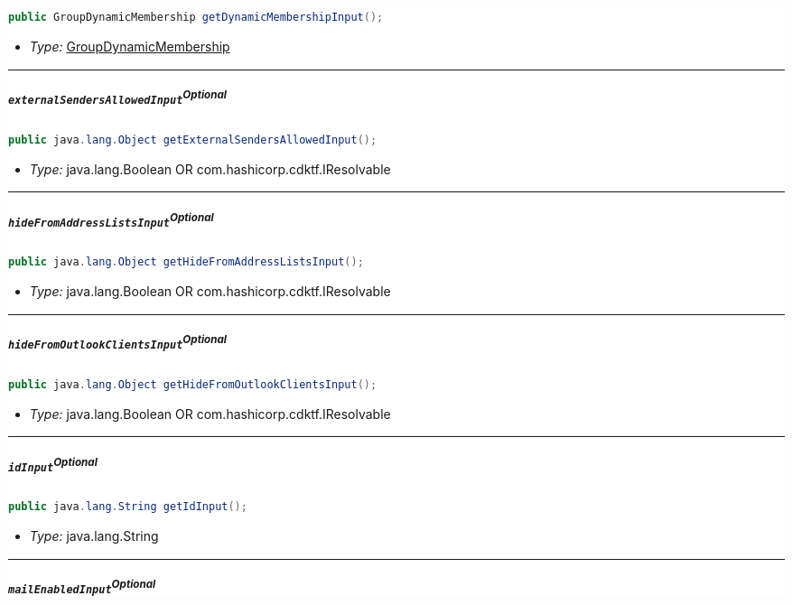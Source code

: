 ```java
public GroupDynamicMembership getDynamicMembershipInput();
```

- *Type:* <a href="#@cdktf/provider-azuread.group.GroupDynamicMembership">GroupDynamicMembership</a>

---

##### `externalSendersAllowedInput`<sup>Optional</sup> <a name="externalSendersAllowedInput" id="@cdktf/provider-azuread.group.Group.property.externalSendersAllowedInput"></a>

```java
public java.lang.Object getExternalSendersAllowedInput();
```

- *Type:* java.lang.Boolean OR com.hashicorp.cdktf.IResolvable

---

##### `hideFromAddressListsInput`<sup>Optional</sup> <a name="hideFromAddressListsInput" id="@cdktf/provider-azuread.group.Group.property.hideFromAddressListsInput"></a>

```java
public java.lang.Object getHideFromAddressListsInput();
```

- *Type:* java.lang.Boolean OR com.hashicorp.cdktf.IResolvable

---

##### `hideFromOutlookClientsInput`<sup>Optional</sup> <a name="hideFromOutlookClientsInput" id="@cdktf/provider-azuread.group.Group.property.hideFromOutlookClientsInput"></a>

```java
public java.lang.Object getHideFromOutlookClientsInput();
```

- *Type:* java.lang.Boolean OR com.hashicorp.cdktf.IResolvable

---

##### `idInput`<sup>Optional</sup> <a name="idInput" id="@cdktf/provider-azuread.group.Group.property.idInput"></a>

```java
public java.lang.String getIdInput();
```

- *Type:* java.lang.String

---

##### `mailEnabledInput`<sup>Optional</sup> <a name="mailEnabledInput" id="@cdktf/provider-azuread.group.Group.property.mailEnabledInput"></a>
